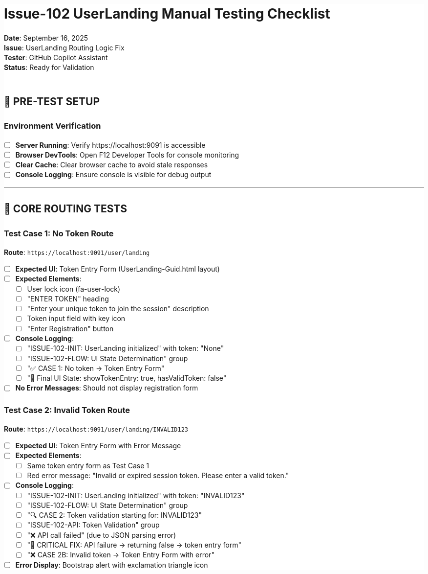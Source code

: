 # Issue-102 UserLanding Manual Testing Checklist

**Date**: September 16, 2025  
**Issue**: UserLanding Routing Logic Fix  
**Tester**: GitHub Copilot Assistant  
**Status**: Ready for Validation

---

## 🎯 **PRE-TEST SETUP**

### **Environment Verification**

- [ ] **Server Running**: Verify https://localhost:9091 is accessible
- [ ] **Browser DevTools**: Open F12 Developer Tools for console monitoring
- [ ] **Clear Cache**: Clear browser cache to avoid stale responses
- [ ] **Console Logging**: Ensure console is visible for debug output

---

## 🧪 **CORE ROUTING TESTS**

### **Test Case 1: No Token Route**

**Route**: `https://localhost:9091/user/landing`

- [ ] **Expected UI**: Token Entry Form (UserLanding-Guid.html layout)
- [ ] **Expected Elements**:
  - [ ] User lock icon (fa-user-lock)
  - [ ] "ENTER TOKEN" heading
  - [ ] "Enter your unique token to join the session" description
  - [ ] Token input field with key icon
  - [ ] "Enter Registration" button
- [ ] **Console Logging**:
  - [ ] "ISSUE-102-INIT: UserLanding initialized" with token: "None"
  - [ ] "ISSUE-102-FLOW: UI State Determination" group
  - [ ] "✅ CASE 1: No token → Token Entry Form"
  - [ ] "🎯 Final UI State: showTokenEntry: true, hasValidToken: false"
- [ ] **No Error Messages**: Should not display registration form

### **Test Case 2: Invalid Token Route**

**Route**: `https://localhost:9091/user/landing/INVALID123`

- [ ] **Expected UI**: Token Entry Form with Error Message
- [ ] **Expected Elements**:
  - [ ] Same token entry form as Test Case 1
  - [ ] Red error message: "Invalid or expired session token. Please enter a valid token."
- [ ] **Console Logging**:
  - [ ] "ISSUE-102-INIT: UserLanding initialized" with token: "INVALID123"
  - [ ] "ISSUE-102-FLOW: UI State Determination" group
  - [ ] "🔍 CASE 2: Token validation starting for: INVALID123"
  - [ ] "ISSUE-102-API: Token Validation" group
  - [ ] "❌ API call failed" (due to JSON parsing error)
  - [ ] "🔧 CRITICAL FIX: API failure → returning false → token entry form"
  - [ ] "❌ CASE 2B: Invalid token → Token Entry Form with error"
- [ ] **Error Display**: Bootstrap alert with exclamation triangle icon
